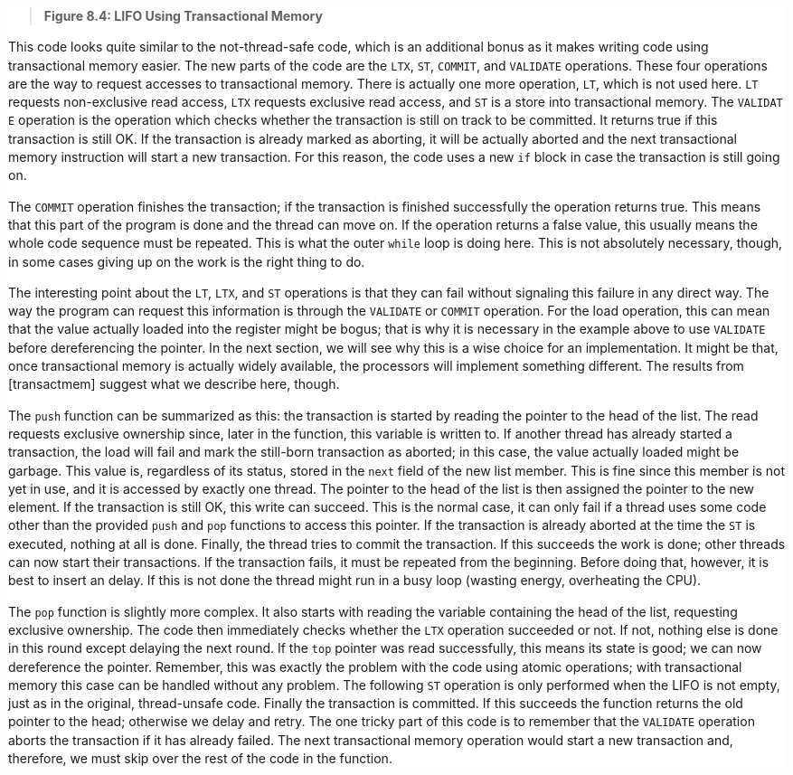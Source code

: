 > **Figure 8.4: LIFO Using Transactional Memory**

This code looks quite similar to the not-thread-safe code, which is an additional bonus as it makes writing code using transactional memory easier.  The new parts of the code are the `LTX`, `ST`, `COMMIT`, and `VALIDATE` operations.  These four operations are the way to request accesses to transactional memory.  There is actually one more operation, `LT`, which is not used here. `LT` requests non-exclusive read access, `LTX` requests exclusive read access, and `ST` is a store into transactional memory. The `VALIDATE` operation is the operation which checks whether the transaction is still on track to be committed.  It returns true if this transaction is still OK.  If the transaction is already marked as aborting, it will be actually aborted and the next transactional memory instruction will start a new transaction. For this reason, the code uses a new `if` block in case the transaction is still going on.

The `COMMIT` operation finishes the transaction; if the transaction is finished successfully the operation returns true.  This means that this part of the program is done and the thread can move on. If the operation returns a false value, this usually means the whole code sequence must be repeated. This is what the outer `while` loop is doing here.  This is not absolutely necessary, though, in some cases giving up on the work is the right thing to do.

The interesting point about the `LT`, `LTX`, and `ST` operations is that they can fail without signaling this failure in any direct way. The way the program can request this information is through the `VALIDATE` or `COMMIT` operation. For the load operation, this can mean that the value actually loaded into the register might be bogus; that is why it is necessary in the example above to use `VALIDATE` before dereferencing the pointer. In the next section, we will see why this is a wise choice for an implementation.  It might be that, once transactional memory is actually widely available, the processors will implement something different. The results from [transactmem] suggest what we describe here, though.

The `push` function can be summarized as this: the transaction is started by reading the pointer to the head of the list.  The read requests exclusive ownership since, later in the function, this variable is written to. If another thread has already started a transaction, the load will fail and mark the still-born transaction as aborted; in this case, the value actually loaded might be garbage. This value is, regardless of its status, stored in the `next` field of the new list member. This is fine since this member is not yet in use, and it is accessed by exactly one thread.  The pointer to the head of the list is then assigned the pointer to the new element. If the transaction is still OK, this write can succeed. This is the normal case, it can only fail if a thread uses some code other than the provided `push` and `pop` functions to access this pointer. If the transaction is already aborted at the time the `ST` is executed, nothing at all is done. Finally, the thread tries to commit the transaction. If this succeeds the work is done; other threads can now start their transactions. If the transaction fails, it must be repeated from the beginning. Before doing that, however, it is best to insert an delay. If this is not done the thread might run in a busy loop (wasting energy, overheating the CPU).

The `pop` function is slightly more complex.  It also starts with reading the variable containing the head of the list, requesting exclusive ownership.  The code then immediately checks whether the `LTX` operation succeeded or not.  If not, nothing else is done in this round except delaying the next round.  If the `top` pointer was read successfully, this means its state is good; we can now dereference the pointer.  Remember, this was exactly the problem with the code using atomic operations; with transactional memory this case can be handled without any problem.  The following `ST` operation is only performed when the LIFO is not empty, just as in the original, thread-unsafe code. Finally the transaction is committed. If this succeeds the function returns the old pointer to the head; otherwise we delay and retry.  The one tricky part of this code is to remember that the `VALIDATE` operation aborts the transaction if it has already failed.  The next transactional memory operation would start a new transaction and, therefore, we must skip over the rest of the code in the function.
